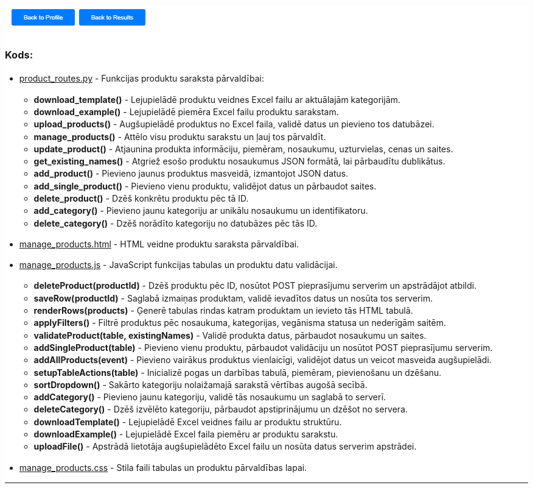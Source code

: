   ![Navigācijas pogas](https://github.com/maximalian/ProLabD/blob/master/parskats/manage_products_button.png)

### Kods:
- [product_routes.py](https://github.com/maximalian/ProLabD/blob/master/product_routes.py) - Funkcijas produktu saraksta pārvaldībai:
  - **download_template()** - Lejupielādē produktu veidnes Excel failu ar aktuālajām kategorijām.
  - **download_example()** - Lejupielādē piemēra Excel failu produktu sarakstam.
  - **upload_products()** - Augšupielādē produktus no Excel faila, validē datus un pievieno tos datubāzei.
  - **manage_products()** - Attēlo visu produktu sarakstu un ļauj tos pārvaldīt.
  - **update_product()** - Atjaunina produkta informāciju, piemēram, nosaukumu, uzturvielas, cenas un saites.
  - **get_existing_names()** - Atgriež esošo produktu nosaukumus JSON formātā, lai pārbaudītu dublikātus.
  - **add_product()** - Pievieno jaunus produktus masveidā, izmantojot JSON datus.
  - **add_single_product()** - Pievieno vienu produktu, validējot datus un pārbaudot saites.
  - **delete_product()** - Dzēš konkrētu produktu pēc tā ID.
  - **add_category()** - Pievieno jaunu kategoriju ar unikālu nosaukumu un identifikatoru.
  - **delete_category()** - Dzēš norādīto kategoriju no datubāzes pēc tās ID.

- [manage_products.html](https://github.com/maximalian/ProLabD/blob/master/templates/manage_products.html) - HTML veidne produktu saraksta pārvaldībai.
- [manage_products.js](https://github.com/maximalian/ProLabD/blob/master/static/js/manage_products.js) - JavaScript funkcijas tabulas un produktu datu validācijai.
  - **deleteProduct(productId)** - Dzēš produktu pēc ID, nosūtot POST pieprasījumu serverim un apstrādājot atbildi.  
  - **saveRow(productId)** - Saglabā izmaiņas produktam, validē ievadītos datus un nosūta tos serverim.  
  - **renderRows(products)** - Ģenerē tabulas rindas katram produktam un ievieto tās HTML tabulā.  
  - **applyFilters()** - Filtrē produktus pēc nosaukuma, kategorijas, vegānisma statusa un nederīgām saitēm.  
  - **validateProduct(table, existingNames)** - Validē produkta datus, pārbaudot nosaukumu un saites.  
  - **addSingleProduct(table)** - Pievieno vienu produktu, pārbaudot validāciju un nosūtot POST pieprasījumu serverim.  
  - **addAllProducts(event)** - Pievieno vairākus produktus vienlaicīgi, validējot datus un veicot masveida augšupielādi.  
  - **setupTableActions(table)** - Inicializē pogas un darbības tabulā, piemēram, pievienošanu un dzēšanu.  
  - **sortDropdown()** - Sakārto kategoriju nolaižamajā sarakstā vērtības augošā secībā.  
  - **addCategory()** - Pievieno jaunu kategoriju, validē tās nosaukumu un saglabā to serverī.  
  - **deleteCategory()** - Dzēš izvēlēto kategoriju, pārbaudot apstiprinājumu un dzēšot no servera.  
  - **downloadTemplate()** - Lejupielādē Excel veidnes failu ar produktu struktūru.  
  - **downloadExample()** - Lejupielādē Excel faila piemēru ar produktu sarakstu.  
  - **uploadFile()** - Apstrādā lietotāja augšupielādēto Excel failu un nosūta datus serverim apstrādei.  
- [manage_products.css](https://github.com/maximalian/ProLabD/blob/master/static/css/manage_products.css) - Stila faili tabulas un produktu pārvaldības lapai.

---
